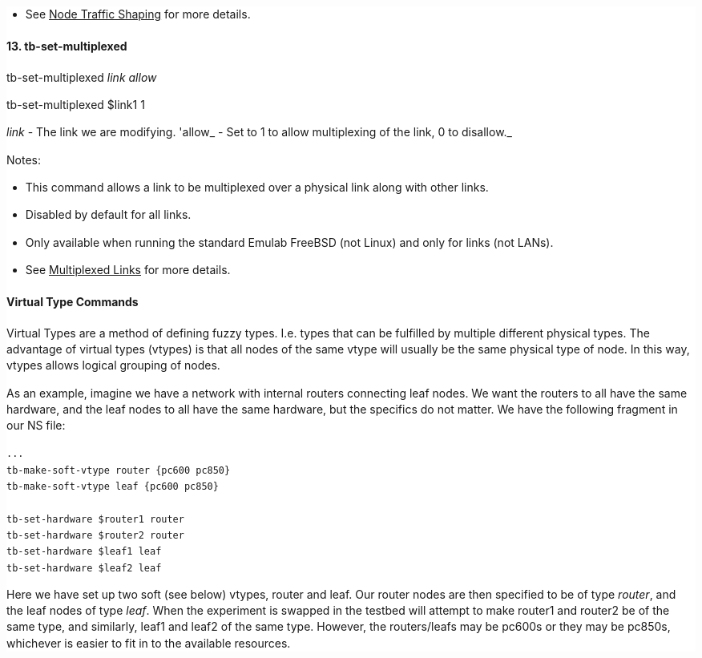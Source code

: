   * See [Node Traffic Shaping](https://wiki.emulab.net/Emulab/wiki/linkdelays) for more details.




#### 13. tb-set-multiplexed




tb-set-multiplexed _link_ _allow_




tb-set-multiplexed $link1 1


_link_ - The link we are modifying.
'allow_ - Set to 1 to allow multiplexing of the link, 0 to disallow._

Notes:



	
  * This command allows a link to be multiplexed over a physical link along with other links.

	
  * Disabled by default for all links.

	
  * Only available when running the standard Emulab FreeBSD (not Linux) and only for links (not LANs).

	
  * See [Multiplexed Links](https://wiki.emulab.net/Emulab/wiki/linkdelays) for more details.




#### Virtual Type Commands


Virtual Types are a method of defining fuzzy types. I.e. types that can be fulfilled by multiple different physical types. The advantage of virtual types (vtypes) is that all nodes of the same vtype will usually be the same physical type of node. In this way, vtypes allows logical grouping of nodes.

As an example, imagine we have a network with internal routers connecting leaf nodes. We want the routers to all have the same hardware, and the leaf nodes to all have the same hardware, but the specifics do not matter. We have the following fragment in our NS file:

    
    ...
    tb-make-soft-vtype router {pc600 pc850}
    tb-make-soft-vtype leaf {pc600 pc850}
    
    tb-set-hardware $router1 router
    tb-set-hardware $router2 router
    tb-set-hardware $leaf1 leaf
    tb-set-hardware $leaf2 leaf
    


Here we have set up two soft (see below) vtypes, router and leaf. Our router nodes are then specified to be of type _router_, and the leaf nodes of type _leaf_. When the experiment is swapped in the testbed will attempt to make router1 and router2 be of the same type, and similarly, leaf1 and leaf2 of the same type. However, the routers/leafs may be pc600s or they may be pc850s, whichever is easier to fit in to the available resources.
